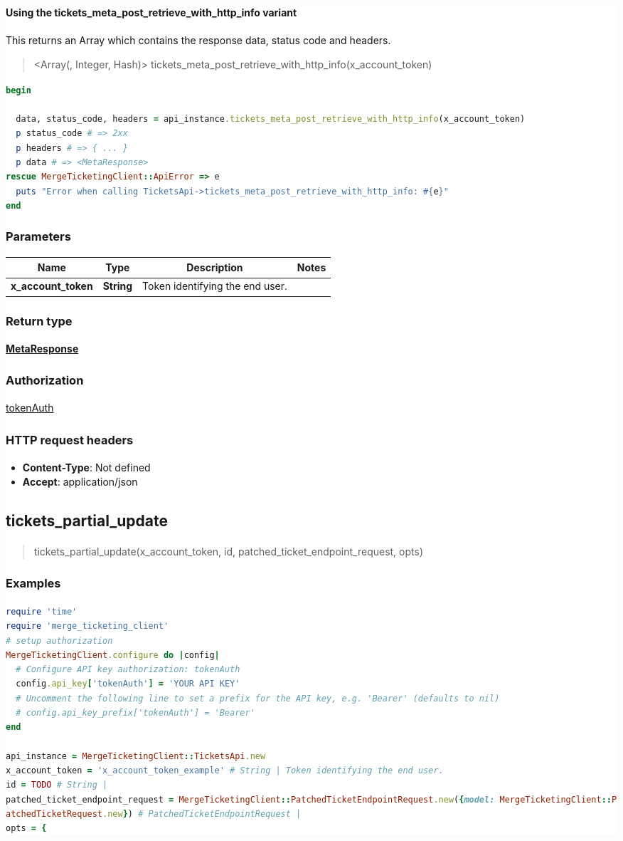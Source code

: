 
#### Using the tickets_meta_post_retrieve_with_http_info variant

This returns an Array which contains the response data, status code and headers.

> <Array(<MetaResponse>, Integer, Hash)> tickets_meta_post_retrieve_with_http_info(x_account_token)

```ruby
begin
  
  data, status_code, headers = api_instance.tickets_meta_post_retrieve_with_http_info(x_account_token)
  p status_code # => 2xx
  p headers # => { ... }
  p data # => <MetaResponse>
rescue MergeTicketingClient::ApiError => e
  puts "Error when calling TicketsApi->tickets_meta_post_retrieve_with_http_info: #{e}"
end
```

### Parameters

| Name | Type | Description | Notes |
| ---- | ---- | ----------- | ----- |
| **x_account_token** | **String** | Token identifying the end user. |  |

### Return type

[**MetaResponse**](MetaResponse.md)

### Authorization

[tokenAuth](../README.md#tokenAuth)

### HTTP request headers

- **Content-Type**: Not defined
- **Accept**: application/json


## tickets_partial_update

> <TicketResponse> tickets_partial_update(x_account_token, id, patched_ticket_endpoint_request, opts)



### Examples

```ruby
require 'time'
require 'merge_ticketing_client'
# setup authorization
MergeTicketingClient.configure do |config|
  # Configure API key authorization: tokenAuth
  config.api_key['tokenAuth'] = 'YOUR API KEY'
  # Uncomment the following line to set a prefix for the API key, e.g. 'Bearer' (defaults to nil)
  # config.api_key_prefix['tokenAuth'] = 'Bearer'
end

api_instance = MergeTicketingClient::TicketsApi.new
x_account_token = 'x_account_token_example' # String | Token identifying the end user.
id = TODO # String | 
patched_ticket_endpoint_request = MergeTicketingClient::PatchedTicketEndpointRequest.new({model: MergeTicketingClient::PatchedTicketRequest.new}) # PatchedTicketEndpointRequest | 
opts = {
```